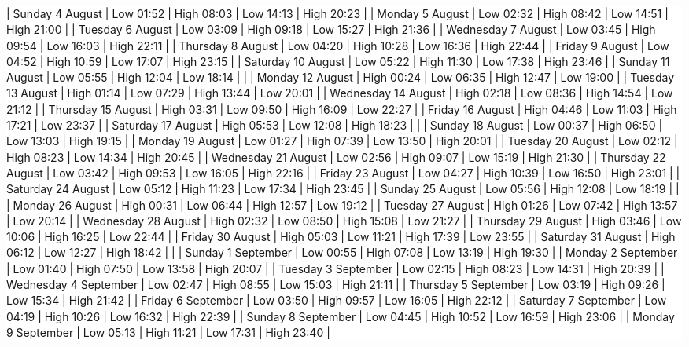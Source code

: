 | Sunday 4 August | Low 01:52 | High 08:03 | Low 14:13 | High 20:23 | 
| Monday 5 August | Low 02:32 | High 08:42 | Low 14:51 | High 21:00 | 
| Tuesday 6 August | Low 03:09 | High 09:18 | Low 15:27 | High 21:36 | 
| Wednesday 7 August | Low 03:45 | High 09:54 | Low 16:03 | High 22:11 | 
| Thursday 8 August | Low 04:20 | High 10:28 | Low 16:36 | High 22:44 | 
| Friday 9 August | Low 04:52 | High 10:59 | Low 17:07 | High 23:15 | 
| Saturday 10 August | Low 05:22 | High 11:30 | Low 17:38 | High 23:46 | 
| Sunday 11 August | Low 05:55 | High 12:04 | Low 18:14 |  | 
| Monday 12 August | High 00:24 | Low 06:35 | High 12:47 | Low 19:00 | 
| Tuesday 13 August | High 01:14 | Low 07:29 | High 13:44 | Low 20:01 | 
| Wednesday 14 August | High 02:18 | Low 08:36 | High 14:54 | Low 21:12 | 
| Thursday 15 August | High 03:31 | Low 09:50 | High 16:09 | Low 22:27 | 
| Friday 16 August | High 04:46 | Low 11:03 | High 17:21 | Low 23:37 | 
| Saturday 17 August | High 05:53 | Low 12:08 | High 18:23 |  | 
| Sunday 18 August | Low 00:37 | High 06:50 | Low 13:03 | High 19:15 | 
| Monday 19 August | Low 01:27 | High 07:39 | Low 13:50 | High 20:01 | 
| Tuesday 20 August | Low 02:12 | High 08:23 | Low 14:34 | High 20:45 | 
| Wednesday 21 August | Low 02:56 | High 09:07 | Low 15:19 | High 21:30 | 
| Thursday 22 August | Low 03:42 | High 09:53 | Low 16:05 | High 22:16 | 
| Friday 23 August | Low 04:27 | High 10:39 | Low 16:50 | High 23:01 | 
| Saturday 24 August | Low 05:12 | High 11:23 | Low 17:34 | High 23:45 | 
| Sunday 25 August | Low 05:56 | High 12:08 | Low 18:19 |  | 
| Monday 26 August | High 00:31 | Low 06:44 | High 12:57 | Low 19:12 | 
| Tuesday 27 August | High 01:26 | Low 07:42 | High 13:57 | Low 20:14 | 
| Wednesday 28 August | High 02:32 | Low 08:50 | High 15:08 | Low 21:27 | 
| Thursday 29 August | High 03:46 | Low 10:06 | High 16:25 | Low 22:44 | 
| Friday 30 August | High 05:03 | Low 11:21 | High 17:39 | Low 23:55 | 
| Saturday 31 August | High 06:12 | Low 12:27 | High 18:42 |  | 
| Sunday 1 September | Low 00:55 | High 07:08 | Low 13:19 | High 19:30 | 
| Monday 2 September | Low 01:40 | High 07:50 | Low 13:58 | High 20:07 | 
| Tuesday 3 September | Low 02:15 | High 08:23 | Low 14:31 | High 20:39 | 
| Wednesday 4 September | Low 02:47 | High 08:55 | Low 15:03 | High 21:11 | 
| Thursday 5 September | Low 03:19 | High 09:26 | Low 15:34 | High 21:42 | 
| Friday 6 September | Low 03:50 | High 09:57 | Low 16:05 | High 22:12 | 
| Saturday 7 September | Low 04:19 | High 10:26 | Low 16:32 | High 22:39 | 
| Sunday 8 September | Low 04:45 | High 10:52 | Low 16:59 | High 23:06 | 
| Monday 9 September | Low 05:13 | High 11:21 | Low 17:31 | High 23:40 | 